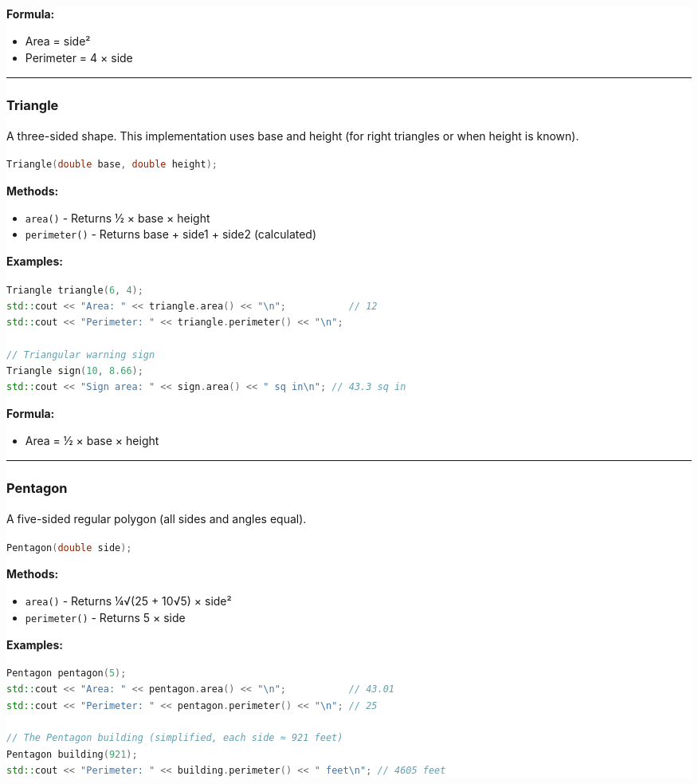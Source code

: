 **Formula:**
- Area = side²
- Perimeter = 4 × side

---

### Triangle

A three-sided shape. This implementation uses base and height (for right triangles or when height is known).

```cpp
Triangle(double base, double height);
```

**Methods:**
- `area()` - Returns ½ × base × height
- `perimeter()` - Returns base + side1 + side2 (calculated)

**Examples:**
```cpp
Triangle triangle(6, 4);
std::cout << "Area: " << triangle.area() << "\n";           // 12
std::cout << "Perimeter: " << triangle.perimeter() << "\n";

// Triangular warning sign
Triangle sign(10, 8.66);
std::cout << "Sign area: " << sign.area() << " sq in\n"; // 43.3 sq in
```

**Formula:**
- Area = ½ × base × height

---

### Pentagon

A five-sided regular polygon (all sides and angles equal).

```cpp
Pentagon(double side);
```

**Methods:**
- `area()` - Returns ¼√(25 + 10√5) × side²
- `perimeter()` - Returns 5 × side

**Examples:**
```cpp
Pentagon pentagon(5);
std::cout << "Area: " << pentagon.area() << "\n";           // 43.01
std::cout << "Perimeter: " << pentagon.perimeter() << "\n"; // 25

// The Pentagon building (simplified, each side ≈ 921 feet)
Pentagon building(921);
std::cout << "Perimeter: " << building.perimeter() << " feet\n"; // 4605 feet
```
